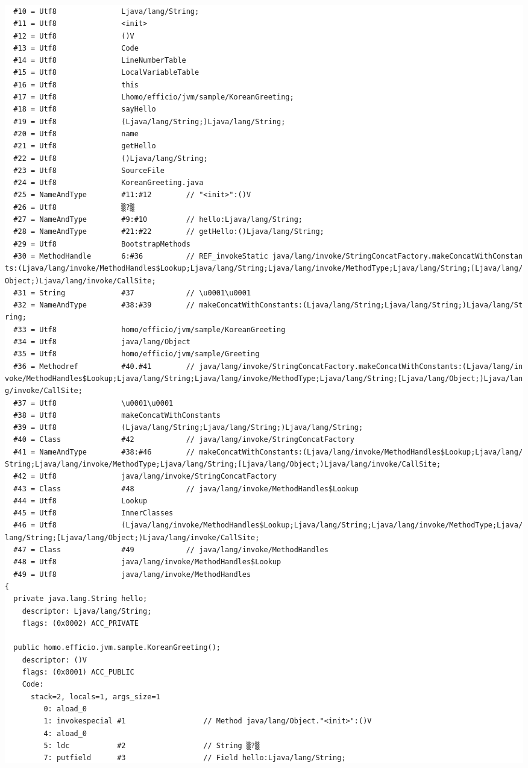 ```
  #10 = Utf8               Ljava/lang/String;
  #11 = Utf8               <init>
  #12 = Utf8               ()V
  #13 = Utf8               Code
  #14 = Utf8               LineNumberTable
  #15 = Utf8               LocalVariableTable
  #16 = Utf8               this
  #17 = Utf8               Lhomo/efficio/jvm/sample/KoreanGreeting;
  #18 = Utf8               sayHello
  #19 = Utf8               (Ljava/lang/String;)Ljava/lang/String;
  #20 = Utf8               name
  #21 = Utf8               getHello
  #22 = Utf8               ()Ljava/lang/String;
  #23 = Utf8               SourceFile
  #24 = Utf8               KoreanGreeting.java
  #25 = NameAndType        #11:#12        // "<init>":()V
  #26 = Utf8               ▒?▒
  #27 = NameAndType        #9:#10         // hello:Ljava/lang/String;
  #28 = NameAndType        #21:#22        // getHello:()Ljava/lang/String;
  #29 = Utf8               BootstrapMethods
  #30 = MethodHandle       6:#36          // REF_invokeStatic java/lang/invoke/StringConcatFactory.makeConcatWithConstants:(Ljava/lang/invoke/MethodHandles$Lookup;Ljava/lang/String;Ljava/lang/invoke/MethodType;Ljava/lang/String;[Ljava/lang/Object;)Ljava/lang/invoke/CallSite;
  #31 = String             #37            // \u0001\u0001
  #32 = NameAndType        #38:#39        // makeConcatWithConstants:(Ljava/lang/String;Ljava/lang/String;)Ljava/lang/String;
  #33 = Utf8               homo/efficio/jvm/sample/KoreanGreeting
  #34 = Utf8               java/lang/Object
  #35 = Utf8               homo/efficio/jvm/sample/Greeting
  #36 = Methodref          #40.#41        // java/lang/invoke/StringConcatFactory.makeConcatWithConstants:(Ljava/lang/invoke/MethodHandles$Lookup;Ljava/lang/String;Ljava/lang/invoke/MethodType;Ljava/lang/String;[Ljava/lang/Object;)Ljava/lang/invoke/CallSite;
  #37 = Utf8               \u0001\u0001
  #38 = Utf8               makeConcatWithConstants
  #39 = Utf8               (Ljava/lang/String;Ljava/lang/String;)Ljava/lang/String;
  #40 = Class              #42            // java/lang/invoke/StringConcatFactory
  #41 = NameAndType        #38:#46        // makeConcatWithConstants:(Ljava/lang/invoke/MethodHandles$Lookup;Ljava/lang/String;Ljava/lang/invoke/MethodType;Ljava/lang/String;[Ljava/lang/Object;)Ljava/lang/invoke/CallSite;
  #42 = Utf8               java/lang/invoke/StringConcatFactory
  #43 = Class              #48            // java/lang/invoke/MethodHandles$Lookup
  #44 = Utf8               Lookup
  #45 = Utf8               InnerClasses
  #46 = Utf8               (Ljava/lang/invoke/MethodHandles$Lookup;Ljava/lang/String;Ljava/lang/invoke/MethodType;Ljava/lang/String;[Ljava/lang/Object;)Ljava/lang/invoke/CallSite;
  #47 = Class              #49            // java/lang/invoke/MethodHandles
  #48 = Utf8               java/lang/invoke/MethodHandles$Lookup
  #49 = Utf8               java/lang/invoke/MethodHandles
{
  private java.lang.String hello;
    descriptor: Ljava/lang/String;
    flags: (0x0002) ACC_PRIVATE

  public homo.efficio.jvm.sample.KoreanGreeting();
    descriptor: ()V
    flags: (0x0001) ACC_PUBLIC
    Code:
      stack=2, locals=1, args_size=1
         0: aload_0
         1: invokespecial #1                  // Method java/lang/Object."<init>":()V
         4: aload_0
         5: ldc           #2                  // String ▒?▒
         7: putfield      #3                  // Field hello:Ljava/lang/String;
```